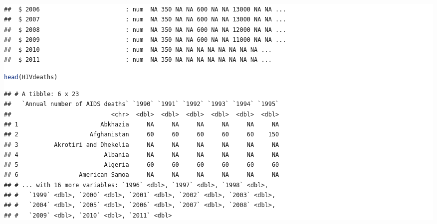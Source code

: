     ##  $ 2006                        : num  NA 350 NA NA 600 NA NA 13000 NA NA ...
    ##  $ 2007                        : num  NA 350 NA NA 600 NA NA 13000 NA NA ...
    ##  $ 2008                        : num  NA 350 NA NA 600 NA NA 12000 NA NA ...
    ##  $ 2009                        : num  NA 350 NA NA 600 NA NA 11000 NA NA ...
    ##  $ 2010                        : num  NA 350 NA NA NA NA NA NA NA NA ...
    ##  $ 2011                        : num  NA 350 NA NA NA NA NA NA NA NA ...

``` r
head(HIVdeaths)
```

    ## # A tibble: 6 x 23
    ##   `Annual number of AIDS deaths` `1990` `1991` `1992` `1993` `1994` `1995`
    ##                            <chr>  <dbl>  <dbl>  <dbl>  <dbl>  <dbl>  <dbl>
    ## 1                       Abkhazia     NA     NA     NA     NA     NA     NA
    ## 2                    Afghanistan     60     60     60     60     60    150
    ## 3          Akrotiri and Dhekelia     NA     NA     NA     NA     NA     NA
    ## 4                        Albania     NA     NA     NA     NA     NA     NA
    ## 5                        Algeria     60     60     60     60     60     60
    ## 6                 American Samoa     NA     NA     NA     NA     NA     NA
    ## # ... with 16 more variables: `1996` <dbl>, `1997` <dbl>, `1998` <dbl>,
    ## #   `1999` <dbl>, `2000` <dbl>, `2001` <dbl>, `2002` <dbl>, `2003` <dbl>,
    ## #   `2004` <dbl>, `2005` <dbl>, `2006` <dbl>, `2007` <dbl>, `2008` <dbl>,
    ## #   `2009` <dbl>, `2010` <dbl>, `2011` <dbl>
